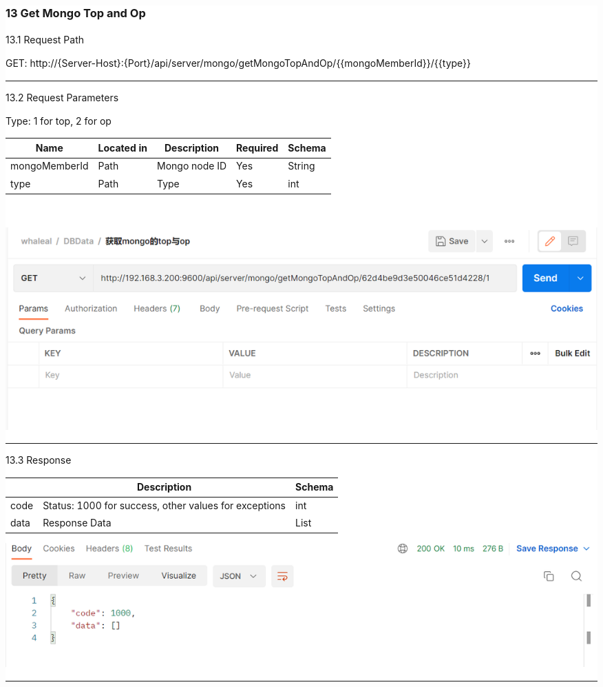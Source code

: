 
### 13 Get Mongo Top and Op

13.1 Request Path

GET: http://{Server-Host}:{Port}/api/server/mongo/getMongoTopAndOp/{{mongoMemberId}}/{{type}}

---

13.2 Request Parameters

Type: 1 for top, 2 for op

| Name                |     Located in     |           Description         |     Required    |        Schema   |
| -------------------|----------------------|-------------------------------|-----------------|-----------   |
| mongoMemberId          |         Path           |            Mongo node ID            |        Yes       |String
| type          |         Path           |            Type            |        Yes       |int

<br>

![img_8.png](../../../images/whalealPlatformImages/getMongoTopAndOp.png)

---

13.3 Response

|               |     Description    |           Schema              |  
| --------------|----------------------|---------------------------
| code        |   Status: 1000 for success, other values for exceptions |        int|    
| data       |         Response Data         |           List             |        

![img_9.png](../../../images/whalealPlatformImages/getMongoTopAndOp_r.png)

---
